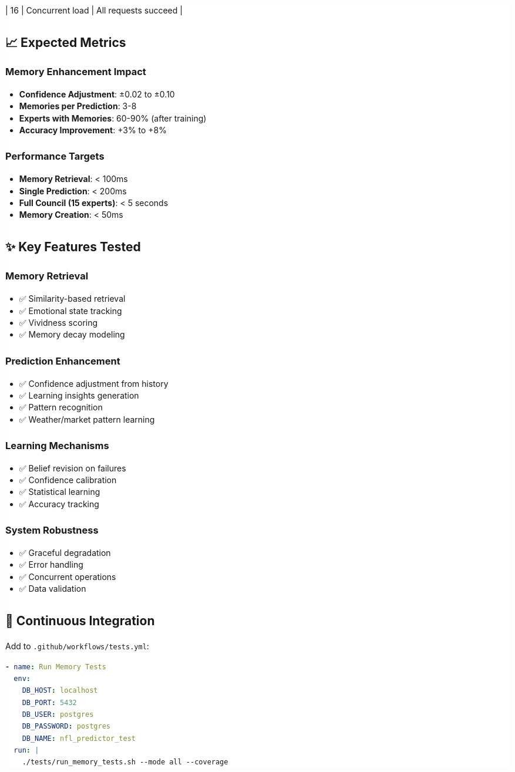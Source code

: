 | 16 | Concurrent load | All requests succeed |

## 📈 Expected Metrics

### Memory Enhancement Impact
- **Confidence Adjustment**: ±0.02 to ±0.10
- **Memories per Prediction**: 3-8
- **Experts with Memories**: 60-90% (after training)
- **Accuracy Improvement**: +3% to +8%

### Performance Targets
- **Memory Retrieval**: < 100ms
- **Single Prediction**: < 200ms
- **Full Council (15 experts)**: < 5 seconds
- **Memory Creation**: < 50ms

## ✨ Key Features Tested

### Memory Retrieval
- ✅ Similarity-based retrieval
- ✅ Emotional state tracking
- ✅ Vividness scoring
- ✅ Memory decay modeling

### Prediction Enhancement
- ✅ Confidence adjustment from history
- ✅ Learning insights generation
- ✅ Pattern recognition
- ✅ Weather/market pattern learning

### Learning Mechanisms
- ✅ Belief revision on failures
- ✅ Confidence calibration
- ✅ Statistical learning
- ✅ Accuracy tracking

### System Robustness
- ✅ Graceful degradation
- ✅ Error handling
- ✅ Concurrent operations
- ✅ Data validation

## 🔄 Continuous Integration

Add to `.github/workflows/tests.yml`:

```yaml
- name: Run Memory Tests
  env:
    DB_HOST: localhost
    DB_PORT: 5432
    DB_USER: postgres
    DB_PASSWORD: postgres
    DB_NAME: nfl_predictor_test
  run: |
    ./tests/run_memory_tests.sh --mode all --coverage
```
